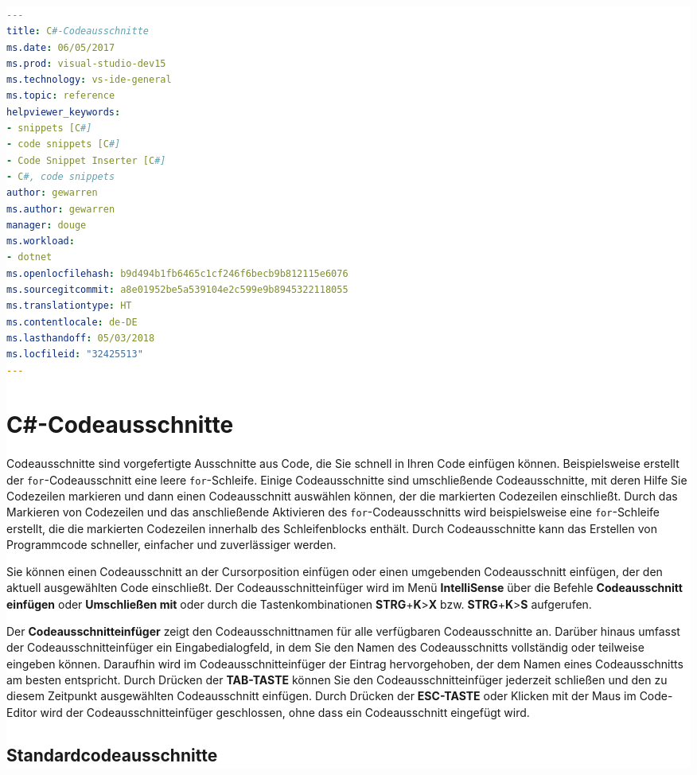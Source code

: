 ```yaml
---
title: C#-Codeausschnitte
ms.date: 06/05/2017
ms.prod: visual-studio-dev15
ms.technology: vs-ide-general
ms.topic: reference
helpviewer_keywords:
- snippets [C#]
- code snippets [C#]
- Code Snippet Inserter [C#]
- C#, code snippets
author: gewarren
ms.author: gewarren
manager: douge
ms.workload:
- dotnet
ms.openlocfilehash: b9d494b1fb6465c1cf246f6becb9b812115e6076
ms.sourcegitcommit: a8e01952be5a539104e2c599e9b8945322118055
ms.translationtype: HT
ms.contentlocale: de-DE
ms.lasthandoff: 05/03/2018
ms.locfileid: "32425513"
---
```

# <a name="c-code-snippets"></a>C#-Codeausschnitte

Codeausschnitte sind vorgefertigte Ausschnitte aus Code, die Sie schnell in Ihren Code einfügen können. Beispielsweise erstellt der `for`-Codeausschnitt eine leere `for`-Schleife. Einige Codeausschnitte sind umschließende Codeausschnitte, mit deren Hilfe Sie Codezeilen markieren und dann einen Codeausschnitt auswählen können, der die markierten Codezeilen einschließt. Durch das Markieren von Codezeilen und das anschließende Aktivieren des `for`-Codeausschnitts wird beispielsweise eine `for`-Schleife erstellt, die die markierten Codezeilen innerhalb des Schleifenblocks enthält. Durch Codeausschnitte kann das Erstellen von Programmcode schneller, einfacher und zuverlässiger werden.

 Sie können einen Codeausschnitt an der Cursorposition einfügen oder einen umgebenden Codeausschnitt einfügen, der den aktuell ausgewählten Code einschließt. Der Codeausschnitteinfüger wird im Menü **IntelliSense** über die Befehle **Codeausschnitt einfügen** oder **Umschließen mit** oder durch die Tastenkombinationen **STRG**+**K**>**X** bzw. **STRG**+**K**>**S** aufgerufen.

 Der **Codeausschnitteinfüger** zeigt den Codeausschnittnamen für alle verfügbaren Codeausschnitte an. Darüber hinaus umfasst der Codeausschnitteinfüger ein Eingabedialogfeld, in dem Sie den Namen des Codeausschnitts vollständig oder teilweise eingeben können. Daraufhin wird im Codeausschnitteinfüger der Eintrag hervorgehoben, der dem Namen eines Codeausschnitts am besten entspricht. Durch Drücken der **TAB-TASTE** können Sie den Codeausschnitteinfüger jederzeit schließen und den zu diesem Zeitpunkt ausgewählten Codeausschnitt einfügen. Durch Drücken der **ESC-TASTE** oder Klicken mit der Maus im Code-Editor wird der Codeausschnitteinfüger geschlossen, ohne dass ein Codeausschnitt eingefügt wird.

## <a name="default-code-snippets"></a>Standardcodeausschnitte
